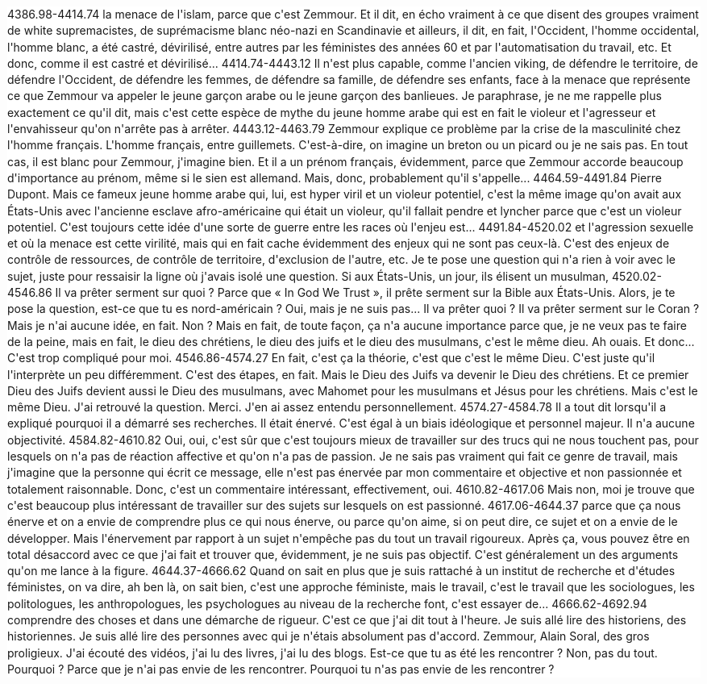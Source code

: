 4386.98-4414.74   la menace de l'islam, parce que c'est Zemmour. Et il dit, en écho vraiment à ce que disent des groupes vraiment de white supremacistes, de suprémacisme blanc néo-nazi en Scandinavie et ailleurs, il dit, en fait, l'Occident, l'homme occidental, l'homme blanc, a été castré, dévirilisé, entre autres par les féministes des années 60 et par l'automatisation du travail, etc. Et donc, comme il est castré et dévirilisé...
4414.74-4443.12   Il n'est plus capable, comme l'ancien viking, de défendre le territoire, de défendre l'Occident, de défendre les femmes, de défendre sa famille, de défendre ses enfants, face à la menace que représente ce que Zemmour va appeler le jeune garçon arabe ou le jeune garçon des banlieues. Je paraphrase, je ne me rappelle plus exactement ce qu'il dit, mais c'est cette espèce de mythe du jeune homme arabe qui est en fait le violeur et l'agresseur et l'envahisseur qu'on n'arrête pas à arrêter.
4443.12-4463.79   Zemmour explique ce problème par la crise de la masculinité chez l'homme français. L'homme français, entre guillemets. C'est-à-dire, on imagine un breton ou un picard ou je ne sais pas. En tout cas, il est blanc pour Zemmour, j'imagine bien. Et il a un prénom français, évidemment, parce que Zemmour accorde beaucoup d'importance au prénom, même si le sien est allemand. Mais, donc, probablement qu'il s'appelle...
4464.59-4491.84   Pierre Dupont. Mais ce fameux jeune homme arabe qui, lui, est hyper viril et un violeur potentiel, c'est la même image qu'on avait aux États-Unis avec l'ancienne esclave afro-américaine qui était un violeur, qu'il fallait pendre et lyncher parce que c'est un violeur potentiel. C'est toujours cette idée d'une sorte de guerre entre les races où l'enjeu est...
4491.84-4520.02   et l'agression sexuelle et où la menace est cette virilité, mais qui en fait cache évidemment des enjeux qui ne sont pas ceux-là. C'est des enjeux de contrôle de ressources, de contrôle de territoire, d'exclusion de l'autre, etc. Je te pose une question qui n'a rien à voir avec le sujet, juste pour ressaisir la ligne où j'avais isolé une question. Si aux États-Unis, un jour, ils élisent un musulman,
4520.02-4546.86   Il va prêter serment sur quoi ? Parce que « In God We Trust », il prête serment sur la Bible aux États-Unis. Alors, je te pose la question, est-ce que tu es nord-américain ? Oui, mais je ne suis pas... Il va prêter quoi ? Il va prêter serment sur le Coran ? Mais je n'ai aucune idée, en fait. Non ? Mais en fait, de toute façon, ça n'a aucune importance parce que, je ne veux pas te faire de la peine, mais en fait, le dieu des chrétiens, le dieu des juifs et le dieu des musulmans, c'est le même dieu. Ah ouais. Et donc... C'est trop compliqué pour moi.
4546.86-4574.27   En fait, c'est ça la théorie, c'est que c'est le même Dieu. C'est juste qu'il l'interprète un peu différemment. C'est des étapes, en fait. Mais le Dieu des Juifs va devenir le Dieu des chrétiens. Et ce premier Dieu des Juifs devient aussi le Dieu des musulmans, avec Mahomet pour les musulmans et Jésus pour les chrétiens. Mais c'est le même Dieu. J'ai retrouvé la question. Merci. J'en ai assez entendu personnellement.
4574.27-4584.78   Il a tout dit lorsqu'il a expliqué pourquoi il a démarré ses recherches. Il était énervé. C'est égal à un biais idéologique et personnel majeur. Il n'a aucune objectivité.
4584.82-4610.82   Oui, oui, c'est sûr que c'est toujours mieux de travailler sur des trucs qui ne nous touchent pas, pour lesquels on n'a pas de réaction affective et qu'on n'a pas de passion. Je ne sais pas vraiment qui fait ce genre de travail, mais j'imagine que la personne qui écrit ce message, elle n'est pas énervée par mon commentaire et objective et non passionnée et totalement raisonnable. Donc, c'est un commentaire intéressant, effectivement, oui.
4610.82-4617.06   Mais non, moi je trouve que c'est beaucoup plus intéressant de travailler sur des sujets sur lesquels on est passionné.
4617.06-4644.37   parce que ça nous énerve et on a envie de comprendre plus ce qui nous énerve, ou parce qu'on aime, si on peut dire, ce sujet et on a envie de le développer. Mais l'énervement par rapport à un sujet n'empêche pas du tout un travail rigoureux. Après ça, vous pouvez être en total désaccord avec ce que j'ai fait et trouver que, évidemment, je ne suis pas objectif. C'est généralement un des arguments qu'on me lance à la figure.
4644.37-4666.62   Quand on sait en plus que je suis rattaché à un institut de recherche et d'études féministes, on va dire, ah ben là, on sait bien, c'est une approche féministe, mais le travail, c'est le travail que les sociologues, les politologues, les anthropologues, les psychologues au niveau de la recherche font, c'est essayer de...
4666.62-4692.94   comprendre des choses et dans une démarche de rigueur. C'est ce que j'ai dit tout à l'heure. Je suis allé lire des historiens, des historiennes. Je suis allé lire des personnes avec qui je n'étais absolument pas d'accord. Zemmour, Alain Soral, des gros proligieux. J'ai écouté des vidéos, j'ai lu des livres, j'ai lu des blogs. Est-ce que tu as été les rencontrer ? Non, pas du tout. Pourquoi ? Parce que je n'ai pas envie de les rencontrer. Pourquoi tu n'as pas envie de les rencontrer ?